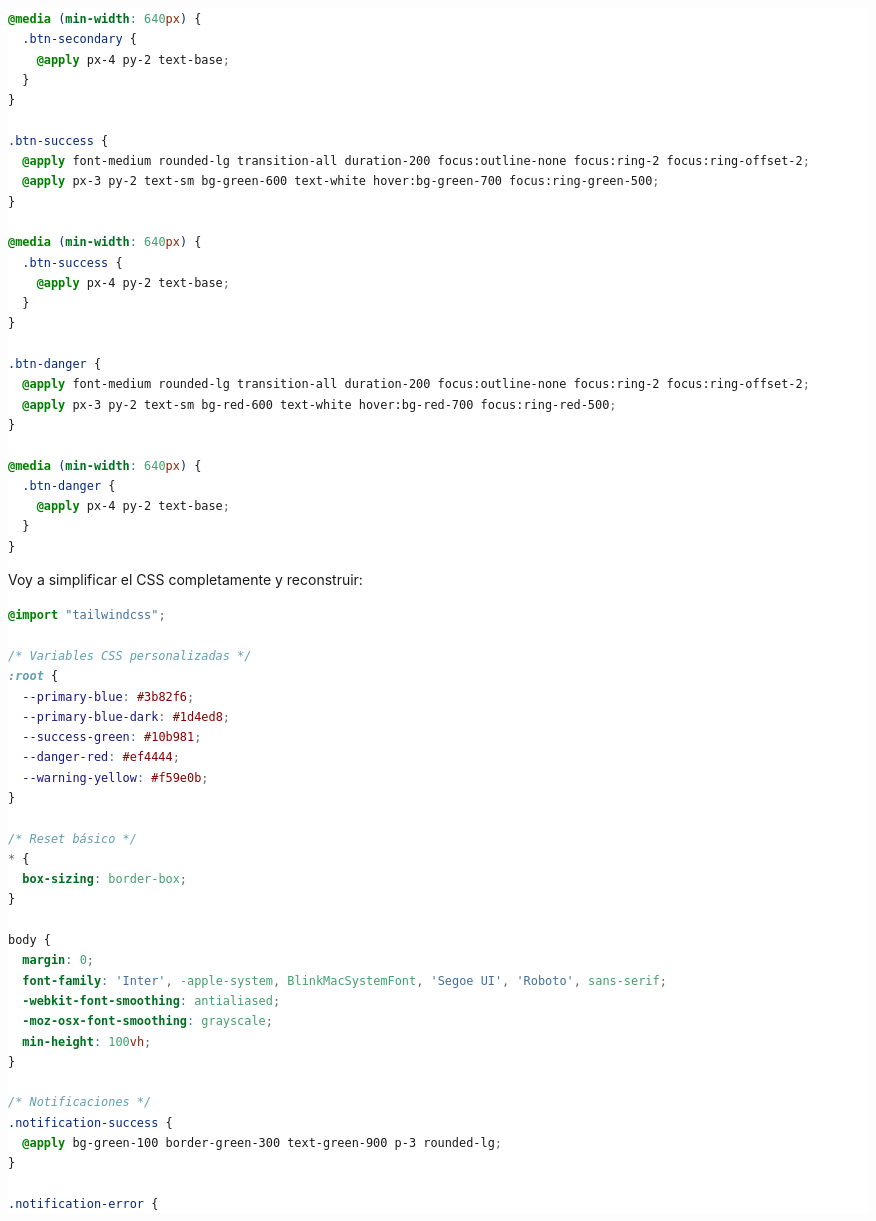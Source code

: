 ```css
@media (min-width: 640px) {
  .btn-secondary {
    @apply px-4 py-2 text-base;
  }
}

.btn-success {
  @apply font-medium rounded-lg transition-all duration-200 focus:outline-none focus:ring-2 focus:ring-offset-2;
  @apply px-3 py-2 text-sm bg-green-600 text-white hover:bg-green-700 focus:ring-green-500;
}

@media (min-width: 640px) {
  .btn-success {
    @apply px-4 py-2 text-base;
  }
}

.btn-danger {
  @apply font-medium rounded-lg transition-all duration-200 focus:outline-none focus:ring-2 focus:ring-offset-2;
  @apply px-3 py-2 text-sm bg-red-600 text-white hover:bg-red-700 focus:ring-red-500;
}

@media (min-width: 640px) {
  .btn-danger {
    @apply px-4 py-2 text-base;
  }
}
```

Voy a simplificar el CSS completamente y reconstruir:

```css
@import "tailwindcss";

/* Variables CSS personalizadas */
:root {
  --primary-blue: #3b82f6;
  --primary-blue-dark: #1d4ed8;
  --success-green: #10b981;
  --danger-red: #ef4444;
  --warning-yellow: #f59e0b;
}

/* Reset básico */
* {
  box-sizing: border-box;
}

body {
  margin: 0;
  font-family: 'Inter', -apple-system, BlinkMacSystemFont, 'Segoe UI', 'Roboto', sans-serif;
  -webkit-font-smoothing: antialiased;
  -moz-osx-font-smoothing: grayscale;
  min-height: 100vh;
}

/* Notificaciones */
.notification-success {
  @apply bg-green-100 border-green-300 text-green-900 p-3 rounded-lg;
}

.notification-error {
```